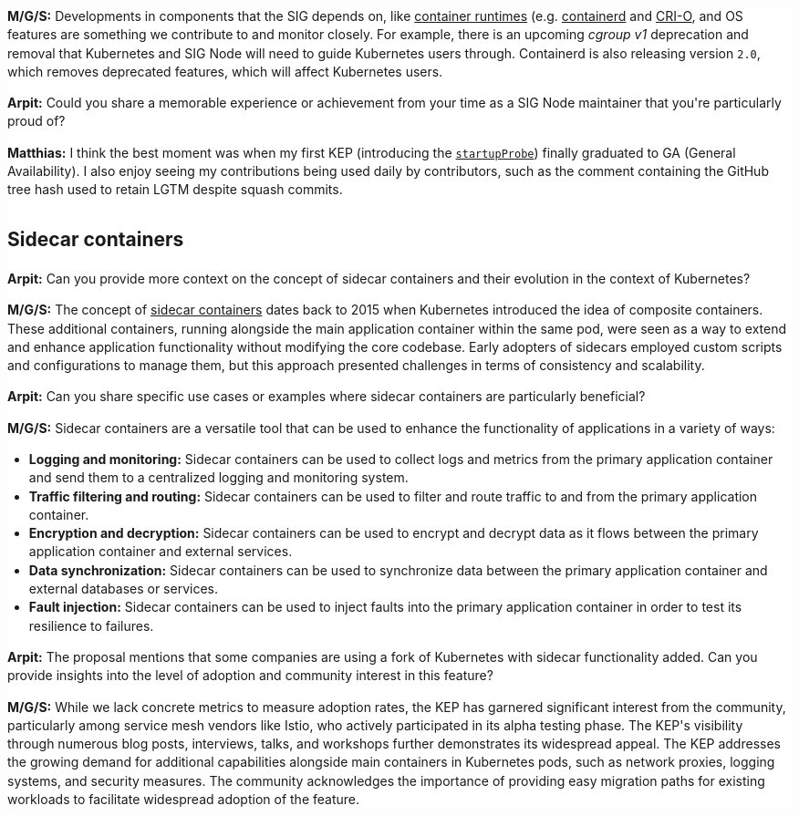 **M/G/S:** Developments in components that the SIG depends on, like [container
runtimes](https://kubernetes.io/docs/setup/production-environment/container-runtimes/)
(e.g. [containerd](https://containerd.io/) and [CRI-O](https://cri-o.io/), and OS features are
something we contribute to and monitor closely. For example, there is an upcoming _cgroup v1_
deprecation and removal that Kubernetes and SIG Node will need to guide Kubernetes users
through. Containerd is also releasing version `2.0`, which removes deprecated features, which will
affect Kubernetes users.

**Arpit:** Could you share a memorable experience or achievement from your time as a SIG Node
maintainer that you're particularly proud of?

**Matthias:** I think the best moment was when my first KEP (introducing the
[`startupProbe`](https://kubernetes.io/docs/concepts/workloads/pods/pod-lifecycle/#container-probes))
finally graduated to GA (General Availability). I also enjoy seeing my contributions being used
daily by contributors, such as the comment containing the GitHub tree hash used to retain LGTM
despite squash commits.

## Sidecar containers

**Arpit:** Can you provide more context on the concept of sidecar containers and their evolution in
the context of Kubernetes?

**M/G/S:** The concept of [sidecar
containers](https://kubernetes.io/docs/concepts/workloads/pods/sidecar-containers/) dates back to
2015 when Kubernetes introduced the idea of composite containers. These additional containers,
running alongside the main application container within the same pod, were seen as a way to extend
and enhance application functionality without modifying the core codebase. Early adopters of
sidecars employed custom scripts and configurations to manage them, but this approach presented
challenges in terms of consistency and scalability.

**Arpit:** Can you share specific use cases or examples where sidecar containers are particularly
beneficial?

**M/G/S:** Sidecar containers are a versatile tool that can be used to enhance the functionality of
applications in a variety of ways:

- **Logging and monitoring:** Sidecar containers can be used to collect logs and metrics from the
  primary application container and send them to a centralized logging and monitoring system.
- **Traffic filtering and routing:** Sidecar containers can be used to filter and route traffic to
  and from the primary application container.
- **Encryption and decryption:** Sidecar containers can be used to encrypt and decrypt data as it
  flows between the primary application container and external services.
- **Data synchronization:** Sidecar containers can be used to synchronize data between the primary
  application container and external databases or services.
- **Fault injection:** Sidecar containers can be used to inject faults into the primary application
  container in order to test its resilience to failures.

**Arpit:** The proposal mentions that some companies are using a fork of Kubernetes with sidecar
functionality added. Can you provide insights into the level of adoption and community interest in
this feature?

**M/G/S:** While we lack concrete metrics to measure adoption rates, the KEP has garnered
significant interest from the community, particularly among service mesh vendors like Istio, who
actively participated in its alpha testing phase. The KEP's visibility through numerous blog posts,
interviews, talks, and workshops further demonstrates its widespread appeal. The KEP addresses the
growing demand for additional capabilities alongside main containers in Kubernetes pods, such as
network proxies, logging systems, and security measures. The community acknowledges the importance
of providing easy migration paths for existing workloads to facilitate widespread adoption of the
feature.
